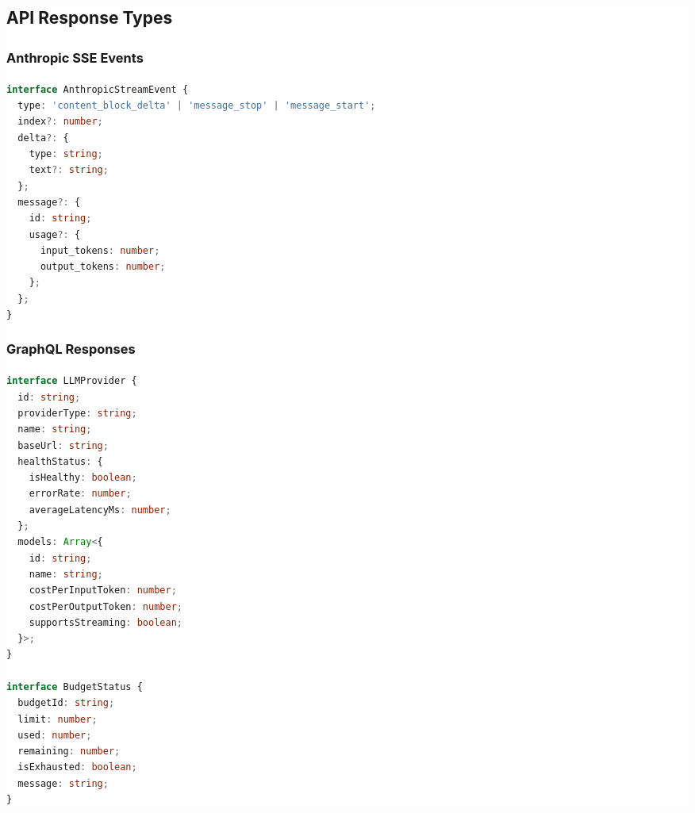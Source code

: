 ## API Response Types

### Anthropic SSE Events
```typescript
interface AnthropicStreamEvent {
  type: 'content_block_delta' | 'message_stop' | 'message_start';
  index?: number;
  delta?: {
    type: string;
    text?: string;
  };
  message?: {
    id: string;
    usage?: {
      input_tokens: number;
      output_tokens: number;
    };
  };
}
```

### GraphQL Responses
```typescript
interface LLMProvider {
  id: string;
  providerType: string;
  name: string;
  baseUrl: string;
  healthStatus: {
    isHealthy: boolean;
    errorRate: number;
    averageLatencyMs: number;
  };
  models: Array<{
    id: string;
    name: string;
    costPerInputToken: number;
    costPerOutputToken: number;
    supportsStreaming: boolean;
  }>;
}

interface BudgetStatus {
  budgetId: string;
  limit: number;
  used: number;
  remaining: number;
  isExhausted: boolean;
  message: string;
}
```
